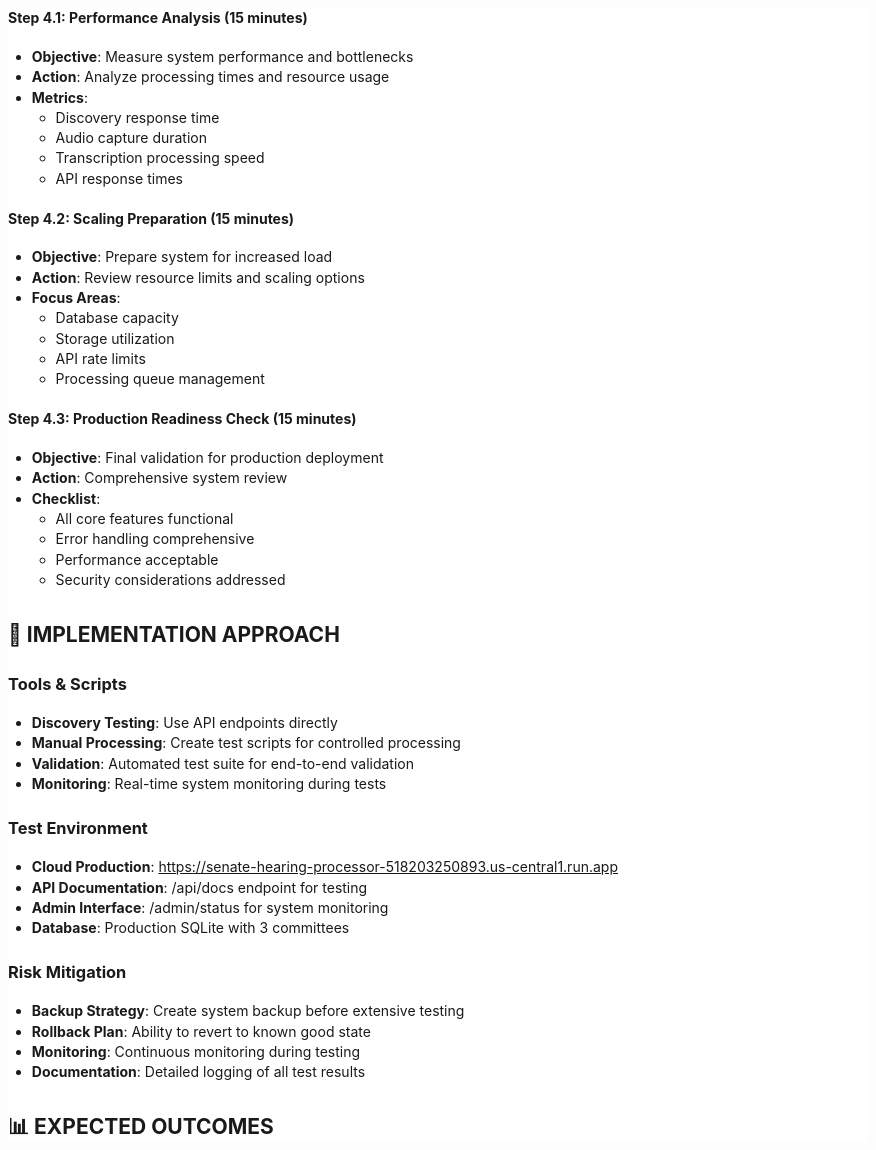 #### **Step 4.1: Performance Analysis (15 minutes)**
- **Objective**: Measure system performance and bottlenecks
- **Action**: Analyze processing times and resource usage
- **Metrics**:
  - Discovery response time
  - Audio capture duration
  - Transcription processing speed
  - API response times

#### **Step 4.2: Scaling Preparation (15 minutes)**
- **Objective**: Prepare system for increased load
- **Action**: Review resource limits and scaling options
- **Focus Areas**:
  - Database capacity
  - Storage utilization
  - API rate limits
  - Processing queue management

#### **Step 4.3: Production Readiness Check (15 minutes)**
- **Objective**: Final validation for production deployment
- **Action**: Comprehensive system review
- **Checklist**:
  - All core features functional
  - Error handling comprehensive
  - Performance acceptable
  - Security considerations addressed

## 🔧 **IMPLEMENTATION APPROACH**

### **Tools & Scripts**
- **Discovery Testing**: Use API endpoints directly
- **Manual Processing**: Create test scripts for controlled processing
- **Validation**: Automated test suite for end-to-end validation
- **Monitoring**: Real-time system monitoring during tests

### **Test Environment**
- **Cloud Production**: https://senate-hearing-processor-518203250893.us-central1.run.app
- **API Documentation**: /api/docs endpoint for testing
- **Admin Interface**: /admin/status for system monitoring
- **Database**: Production SQLite with 3 committees

### **Risk Mitigation**
- **Backup Strategy**: Create system backup before extensive testing
- **Rollback Plan**: Ability to revert to known good state
- **Monitoring**: Continuous monitoring during testing
- **Documentation**: Detailed logging of all test results

## 📊 **EXPECTED OUTCOMES**
